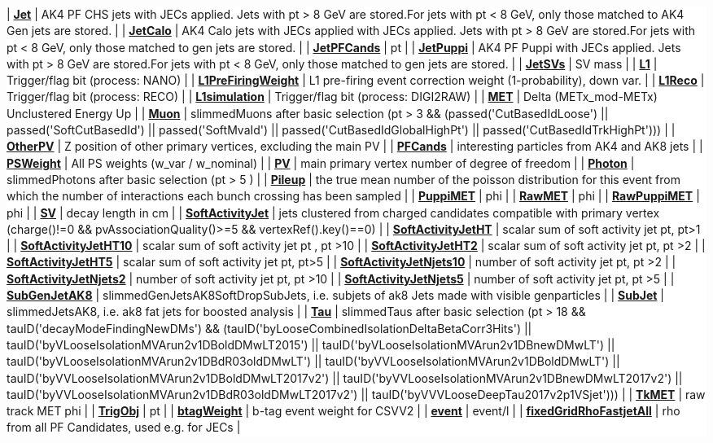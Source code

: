 | [**Jet**](#jet) | AK4 PF CHS jets with JECs applied. Jets with pt > 8 GeV are stored.For jets with pt < 8 GeV, only those matched to AK4 Gen jets are stored. |
| [**JetCalo**](#jetcalo) | AK4 Calo jets with JECs applied with JECs applied. Jets with pt > 8 GeV are stored.For jets with pt < 8 GeV, only those matched to gen jets are stored. |
| [**JetPFCands**](#jetpfcands) | pt |
| [**JetPuppi**](#jetpuppi) | AK4 PF Puppi with JECs applied. Jets with pt > 8 GeV are stored.For jets with pt < 8 GeV, only those matched to gen jets are stored. |
| [**JetSVs**](#jetsvs) | SV mass |
| [**L1**](#l1) | Trigger/flag bit (process: NANO) |
| [**L1PreFiringWeight**](#l1prefiringweight) | L1 pre-firing event correction weight (1-probability), down var. |
| [**L1Reco**](#l1reco) | Trigger/flag bit (process: RECO) |
| [**L1simulation**](#l1simulation) | Trigger/flag bit (process: DIGI2RAW) |
| [**MET**](#met) | Delta (METx_mod-METx) Unclustered Energy Up |
| [**Muon**](#muon) | slimmedMuons after basic selection (pt > 3 && (passed('CutBasedIdLoose') || passed('SoftCutBasedId') || passed('SoftMvaId') || passed('CutBasedIdGlobalHighPt') || passed('CutBasedIdTrkHighPt'))) |
| [**OtherPV**](#otherpv) | Z position of other primary vertices, excluding the main PV |
| [**PFCands**](#pfcands) | interesting particles from AK4 and AK8 jets |
| [**PSWeight**](#psweight) | All PS weights (w_var / w_nominal) |
| [**PV**](#pv) | main primary vertex number of degree of freedom |
| [**Photon**](#photon) | slimmedPhotons after basic selection (pt > 5 ) |
| [**Pileup**](#pileup) | the true mean number of the poisson distribution for this event from which the number of interactions each bunch crossing has been sampled |
| [**PuppiMET**](#puppimet) | phi |
| [**RawMET**](#rawmet) | phi |
| [**RawPuppiMET**](#rawpuppimet) | phi |
| [**SV**](#sv) | decay length in cm |
| [**SoftActivityJet**](#softactivityjet) | jets clustered from charged candidates compatible with primary vertex (charge()!=0 && pvAssociationQuality()>=5 && vertexRef().key()==0) |
| [**SoftActivityJetHT**](#softactivityjetht) | scalar sum of soft activity jet pt, pt>1 |
| [**SoftActivityJetHT10**](#softactivityjetht10) | scalar sum of soft activity jet pt , pt >10 |
| [**SoftActivityJetHT2**](#softactivityjetht2) | scalar sum of soft activity jet pt, pt >2 |
| [**SoftActivityJetHT5**](#softactivityjetht5) | scalar sum of soft activity jet pt, pt>5 |
| [**SoftActivityJetNjets10**](#softactivityjetnjets10) | number of soft activity jet pt, pt >2 |
| [**SoftActivityJetNjets2**](#softactivityjetnjets2) | number of soft activity jet pt, pt >10 |
| [**SoftActivityJetNjets5**](#softactivityjetnjets5) | number of soft activity jet pt, pt >5 |
| [**SubGenJetAK8**](#subgenjetak8) | slimmedGenJetsAK8SoftDropSubJets, i.e. subjets of ak8 Jets made with visible genparticles |
| [**SubJet**](#subjet) | slimmedJetsAK8, i.e. ak8 fat jets for boosted analysis |
| [**Tau**](#tau) | slimmedTaus after basic selection (pt > 18 && tauID('decayModeFindingNewDMs') && (tauID('byLooseCombinedIsolationDeltaBetaCorr3Hits') || tauID('byVLooseIsolationMVArun2v1DBoldDMwLT2015') || tauID('byVLooseIsolationMVArun2v1DBnewDMwLT') || tauID('byVLooseIsolationMVArun2v1DBdR03oldDMwLT') || tauID('byVVLooseIsolationMVArun2v1DBoldDMwLT') || tauID('byVVLooseIsolationMVArun2v1DBoldDMwLT2017v2') || tauID('byVVLooseIsolationMVArun2v1DBnewDMwLT2017v2') || tauID('byVVLooseIsolationMVArun2v1DBdR03oldDMwLT2017v2') || tauID('byVVVLooseDeepTau2017v2p1VSjet'))) |
| [**TkMET**](#tkmet) | raw track MET phi |
| [**TrigObj**](#trigobj) | pt |
| [**btagWeight**](#btagweight) | b-tag event weight for CSVV2 |
| [**event**](#event) | event/l |
| [**fixedGridRhoFastjetAll**](#fixedgridrhofastjetall) | rho from all PF Candidates, used e.g. for JECs |